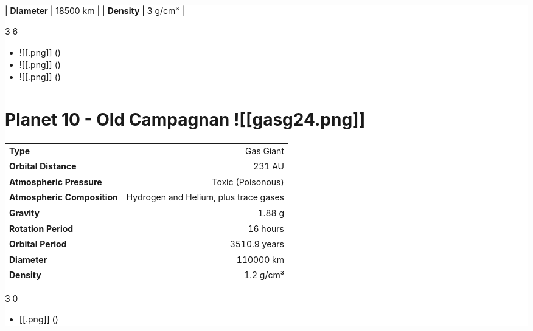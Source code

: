 | **Diameter**                |      18500 km | 
| **Density**                 |    3 g/cm³ |



3
6

- ![[.png]]  ()
- ![[.png]]  ()
- ![[.png]]  ()


# Planet 10 - Old Campagnan ![[gasg24.png]]
|                             |                           |
| --------------------------- | -------------------------:|
| **Type**                    |             Gas Giant |
| **Orbital Distance**        |   231 AU |
| **Atmospheric Pressure**    |       Toxic (Poisonous) |
| **Atmospheric Composition** |      Hydrogen and Helium, plus trace gases |
| **Gravity**                 |        1.88 g |
| **Rotation Period**         |  16 hours |
| **Orbital Period** | 3510.9 years |
| **Diameter**                |      110000 km | 
| **Density**                 |    1.2 g/cm³ |



3
0

- [[.png]]  ()

